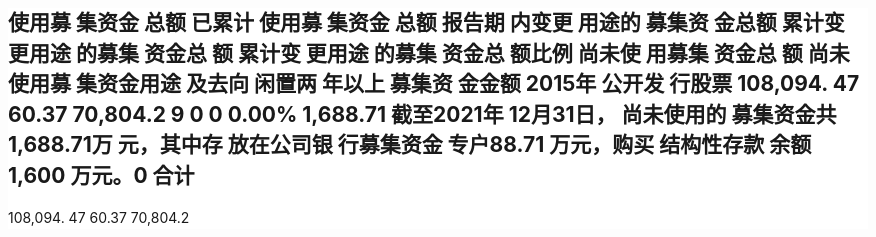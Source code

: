 使用募
集资金
总额
已累计
使用募
集资金
总额
报告期
内变更
用途的
募集资
金总额
累计变
更用途
的募集
资金总
额
累计变
更用途
的募集
资金总
额比例
尚未使
用募集
资金总
额
尚未使用募
集资金用途
及去向
闲置两
年以上
募集资
金金额
2015年
公开发
行股票
108,094.
47
60.37
70,804.2
9
0
0
0.00%
1,688.71
截至2021年
12月31日，
尚未使用的
募集资金共
1,688.71万
元，其中存
放在公司银
行募集资金
专户88.71
万元，购买
结构性存款
余额1,600
万元。0
合计
--
108,094.
47
60.37
70,804.2